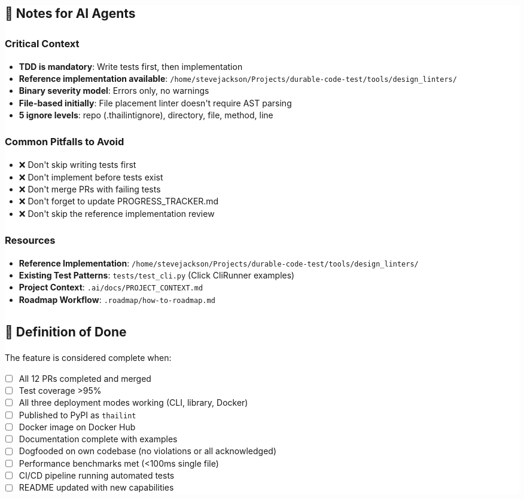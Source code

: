 ## 📝 Notes for AI Agents

### Critical Context
- **TDD is mandatory**: Write tests first, then implementation
- **Reference implementation available**: `/home/stevejackson/Projects/durable-code-test/tools/design_linters/`
- **Binary severity model**: Errors only, no warnings
- **File-based initially**: File placement linter doesn't require AST parsing
- **5 ignore levels**: repo (.thailintignore), directory, file, method, line

### Common Pitfalls to Avoid
- ❌ Don't skip writing tests first
- ❌ Don't implement before tests exist
- ❌ Don't merge PRs with failing tests
- ❌ Don't forget to update PROGRESS_TRACKER.md
- ❌ Don't skip the reference implementation review

### Resources
- **Reference Implementation**: `/home/stevejackson/Projects/durable-code-test/tools/design_linters/`
- **Existing Test Patterns**: `tests/test_cli.py` (Click CliRunner examples)
- **Project Context**: `.ai/docs/PROJECT_CONTEXT.md`
- **Roadmap Workflow**: `.roadmap/how-to-roadmap.md`

## 🎯 Definition of Done

The feature is considered complete when:
- [ ] All 12 PRs completed and merged
- [ ] Test coverage >95%
- [ ] All three deployment modes working (CLI, library, Docker)
- [ ] Published to PyPI as `thailint`
- [ ] Docker image on Docker Hub
- [ ] Documentation complete with examples
- [ ] Dogfooded on own codebase (no violations or all acknowledged)
- [ ] Performance benchmarks met (<100ms single file)
- [ ] CI/CD pipeline running automated tests
- [ ] README updated with new capabilities
